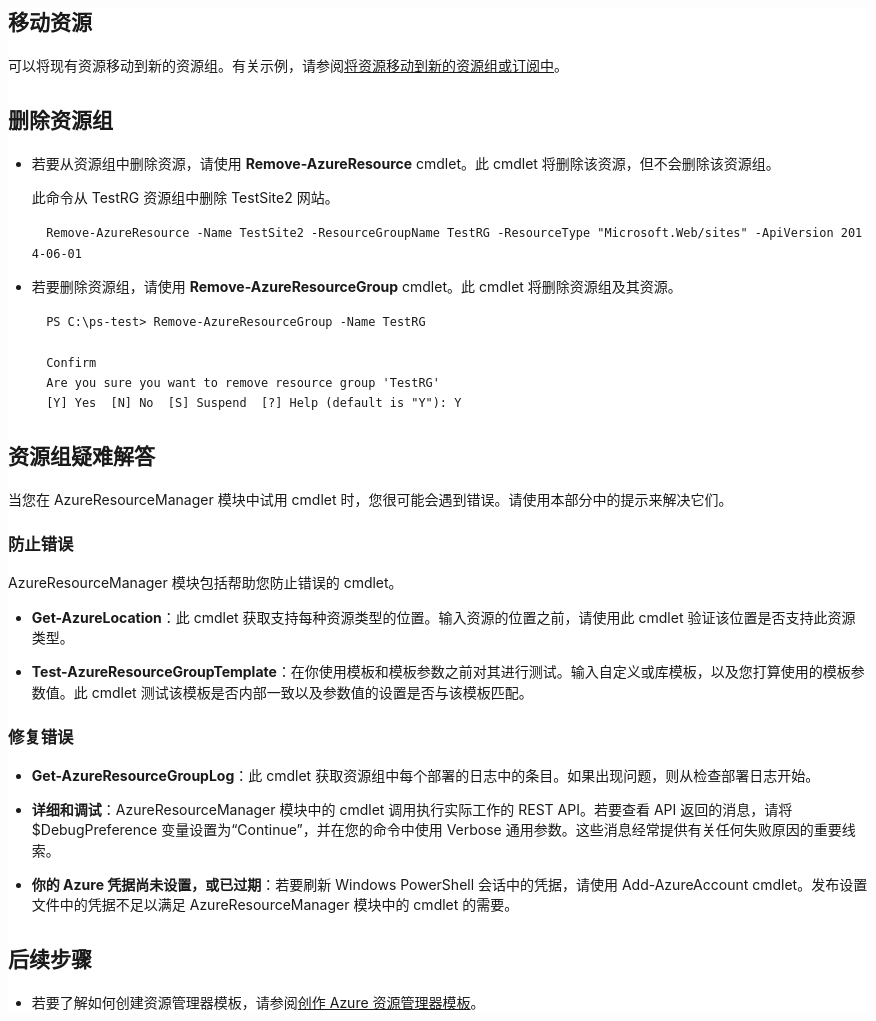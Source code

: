 ## 移动资源

可以将现有资源移动到新的资源组。有关示例，请参阅[将资源移动到新的资源组或订阅中](/documentation/articles/resource-group-move-resources)。

## 删除资源组

- 若要从资源组中删除资源，请使用 **Remove-AzureResource** cmdlet。此 cmdlet 将删除该资源，但不会删除该资源组。

	此命令从 TestRG 资源组中删除 TestSite2 网站。

		Remove-AzureResource -Name TestSite2 -ResourceGroupName TestRG -ResourceType "Microsoft.Web/sites" -ApiVersion 2014-06-01

- 若要删除资源组，请使用 **Remove-AzureResourceGroup** cmdlet。此 cmdlet 将删除资源组及其资源。

		PS C:\ps-test> Remove-AzureResourceGroup -Name TestRG
		
		Confirm
		Are you sure you want to remove resource group 'TestRG'
		[Y] Yes  [N] No  [S] Suspend  [?] Help (default is "Y"): Y


## 资源组疑难解答
当您在 AzureResourceManager 模块中试用 cmdlet 时，您很可能会遇到错误。请使用本部分中的提示来解决它们。

### 防止错误

AzureResourceManager 模块包括帮助您防止错误的 cmdlet。


- **Get-AzureLocation**：此 cmdlet 获取支持每种资源类型的位置。输入资源的位置之前，请使用此 cmdlet 验证该位置是否支持此资源类型。


- **Test-AzureResourceGroupTemplate**：在你使用模板和模板参数之前对其进行测试。输入自定义或库模板，以及您打算使用的模板参数值。此 cmdlet 测试该模板是否内部一致以及参数值的设置是否与该模板匹配。



### 修复错误

- **Get-AzureResourceGroupLog**：此 cmdlet 获取资源组中每个部署的日志中的条目。如果出现问题，则从检查部署日志开始。 

- **详细和调试**：AzureResourceManager 模块中的 cmdlet 调用执行实际工作的 REST API。若要查看 API 返回的消息，请将 $DebugPreference 变量设置为“Continue”，并在您的命令中使用 Verbose 通用参数。这些消息经常提供有关任何失败原因的重要线索。

- **你的 Azure 凭据尚未设置，或已过期**：若要刷新 Windows PowerShell 会话中的凭据，请使用 Add-AzureAccount cmdlet。发布设置文件中的凭据不足以满足 AzureResourceManager 模块中的 cmdlet 的需要。


## 后续步骤

- 若要了解如何创建资源管理器模板，请参阅[创作 Azure 资源管理器模板](/documentation/articles/resource-group-authoring-templates)。


